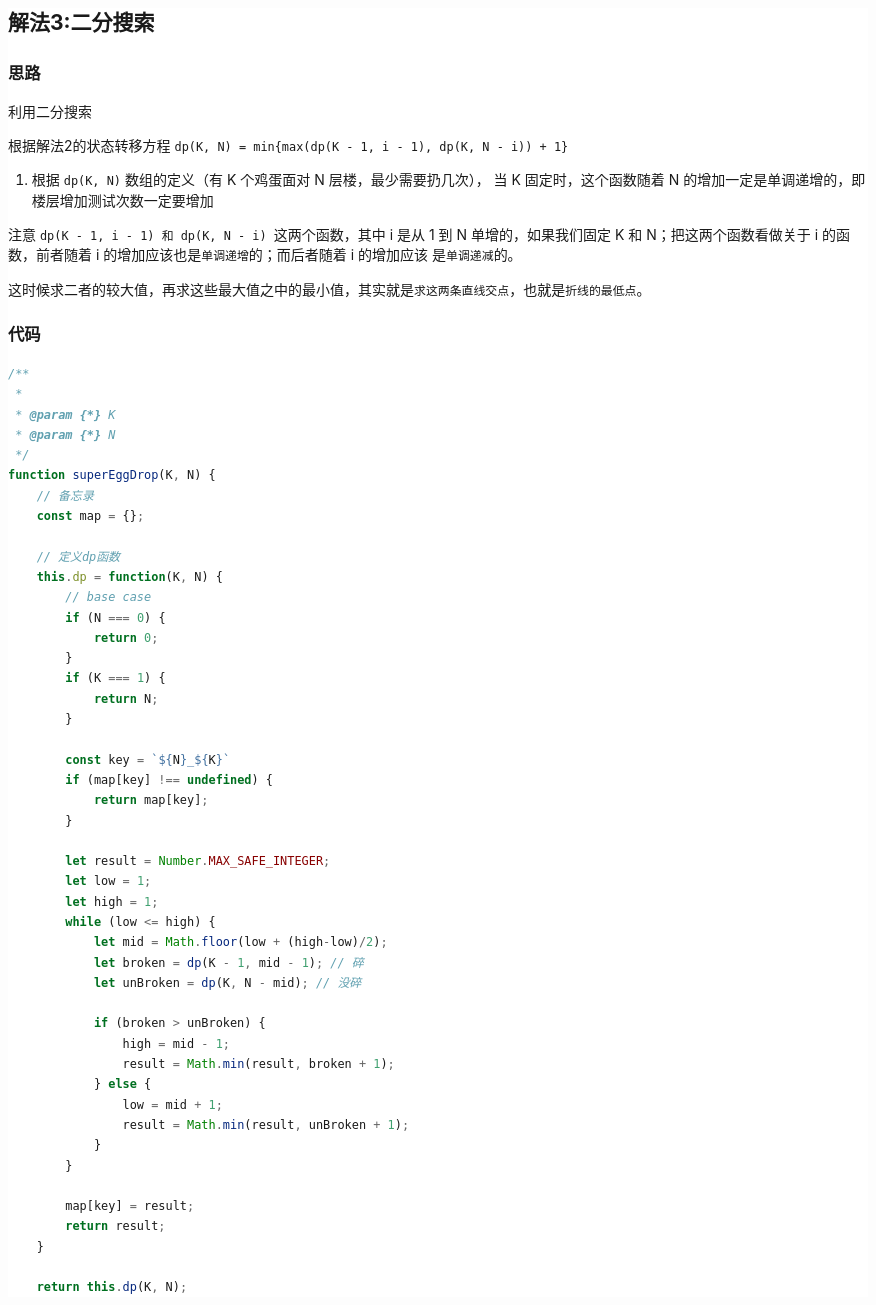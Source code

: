 ## 解法3:二分搜索
### 思路
利用二分搜索

根据解法2的状态转移方程
`dp(K, N) = min{max(dp(K - 1, i - 1), dp(K, N - i)) + 1}`

1. 根据 `dp(K, N)` 数组的定义（有 K 个鸡蛋⾯对 N 层楼，最少需要扔⼏次），
当 K 固定时，这个函数随着 N 的增加⼀定是单调递增的，即楼层增加测试次数⼀定要增加

注意 `dp(K - 1, i - 1) 和 dp(K, N - i) `这两个函数，其中 i 是从 1 到 N 单增的，如果我们固定 K 和 N；把这两个函数看做关于 i 的函数，前者随着 i 的增加应该也是`单调递增`的；⽽后者随着 i 的增加应该 是`单调递减`的。

这时候求⼆者的较⼤值，再求这些最⼤值之中的最⼩值，其实就是`求这两条直线交点`，也就是`折线的最低点`。

### 代码
```js
/**
 * 
 * @param {*} K 
 * @param {*} N 
 */
function superEggDrop(K, N) {
    // 备忘录
    const map = {};

    // 定义dp函数
    this.dp = function(K, N) {
        // base case
        if (N === 0) {
            return 0;
        }
        if (K === 1) {
            return N;
        }

        const key = `${N}_${K}`
        if (map[key] !== undefined) {
            return map[key];
        }

        let result = Number.MAX_SAFE_INTEGER;
        let low = 1;
        let high = 1;
        while (low <= high) {
            let mid = Math.floor(low + (high-low)/2);
            let broken = dp(K - 1, mid - 1); // 碎
            let unBroken = dp(K, N - mid); // 没碎
            
            if (broken > unBroken) {
                high = mid - 1;
                result = Math.min(result, broken + 1);
            } else {
                low = mid + 1;
                result = Math.min(result, unBroken + 1);
            }
        }

        map[key] = result;
        return result;
    }

    return this.dp(K, N);
```